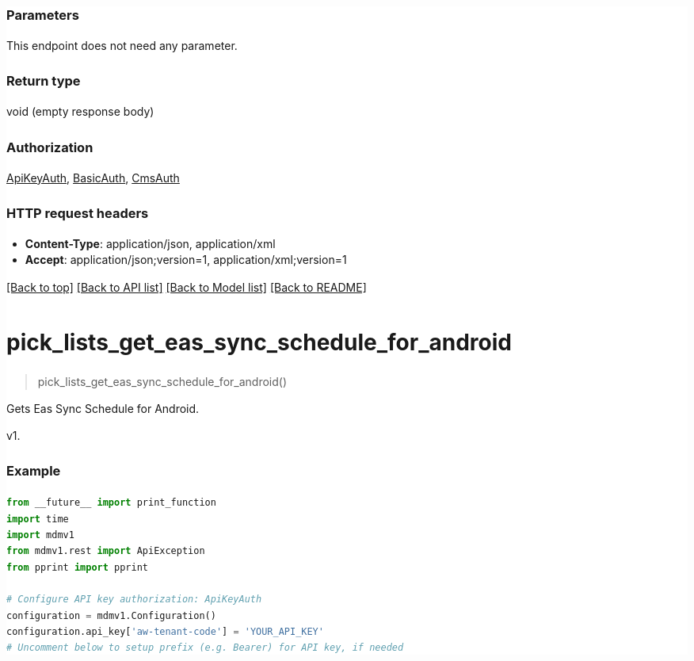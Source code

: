 ### Parameters
This endpoint does not need any parameter.

### Return type

void (empty response body)

### Authorization

[ApiKeyAuth](../README.md#ApiKeyAuth), [BasicAuth](../README.md#BasicAuth), [CmsAuth](../README.md#CmsAuth)

### HTTP request headers

 - **Content-Type**: application/json, application/xml
 - **Accept**: application/json;version=1, application/xml;version=1

[[Back to top]](#) [[Back to API list]](../README.md#documentation-for-api-endpoints) [[Back to Model list]](../README.md#documentation-for-models) [[Back to README]](../README.md)

# **pick_lists_get_eas_sync_schedule_for_android**
> pick_lists_get_eas_sync_schedule_for_android()

Gets Eas Sync Schedule for Android.

v1.

### Example
```python
from __future__ import print_function
import time
import mdmv1
from mdmv1.rest import ApiException
from pprint import pprint

# Configure API key authorization: ApiKeyAuth
configuration = mdmv1.Configuration()
configuration.api_key['aw-tenant-code'] = 'YOUR_API_KEY'
# Uncomment below to setup prefix (e.g. Bearer) for API key, if needed
